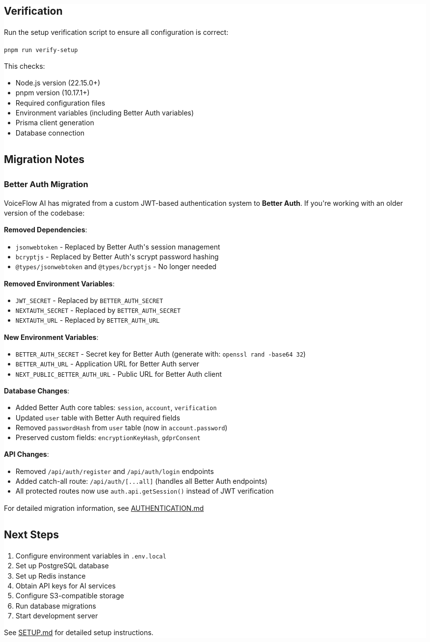 ## Verification

Run the setup verification script to ensure all configuration is correct:

```bash
pnpm run verify-setup
```

This checks:

- Node.js version (22.15.0+)
- pnpm version (10.17.1+)
- Required configuration files
- Environment variables (including Better Auth variables)
- Prisma client generation
- Database connection

## Migration Notes

### Better Auth Migration

VoiceFlow AI has migrated from a custom JWT-based authentication system to **Better Auth**. If you're working with an older version of the codebase:

**Removed Dependencies**:
- `jsonwebtoken` - Replaced by Better Auth's session management
- `bcryptjs` - Replaced by Better Auth's scrypt password hashing
- `@types/jsonwebtoken` and `@types/bcryptjs` - No longer needed

**Removed Environment Variables**:
- `JWT_SECRET` - Replaced by `BETTER_AUTH_SECRET`
- `NEXTAUTH_SECRET` - Replaced by `BETTER_AUTH_SECRET`
- `NEXTAUTH_URL` - Replaced by `BETTER_AUTH_URL`

**New Environment Variables**:
- `BETTER_AUTH_SECRET` - Secret key for Better Auth (generate with: `openssl rand -base64 32`)
- `BETTER_AUTH_URL` - Application URL for Better Auth server
- `NEXT_PUBLIC_BETTER_AUTH_URL` - Public URL for Better Auth client

**Database Changes**:
- Added Better Auth core tables: `session`, `account`, `verification`
- Updated `user` table with Better Auth required fields
- Removed `passwordHash` from `user` table (now in `account.password`)
- Preserved custom fields: `encryptionKeyHash`, `gdprConsent`

**API Changes**:
- Removed `/api/auth/register` and `/api/auth/login` endpoints
- Added catch-all route: `/api/auth/[...all]` (handles all Better Auth endpoints)
- All protected routes now use `auth.api.getSession()` instead of JWT verification

For detailed migration information, see [AUTHENTICATION.md](./AUTHENTICATION.md)

## Next Steps

1. Configure environment variables in `.env.local`
2. Set up PostgreSQL database
3. Set up Redis instance
4. Obtain API keys for AI services
5. Configure S3-compatible storage
6. Run database migrations
7. Start development server

See [SETUP.md](./SETUP.md) for detailed setup instructions.
